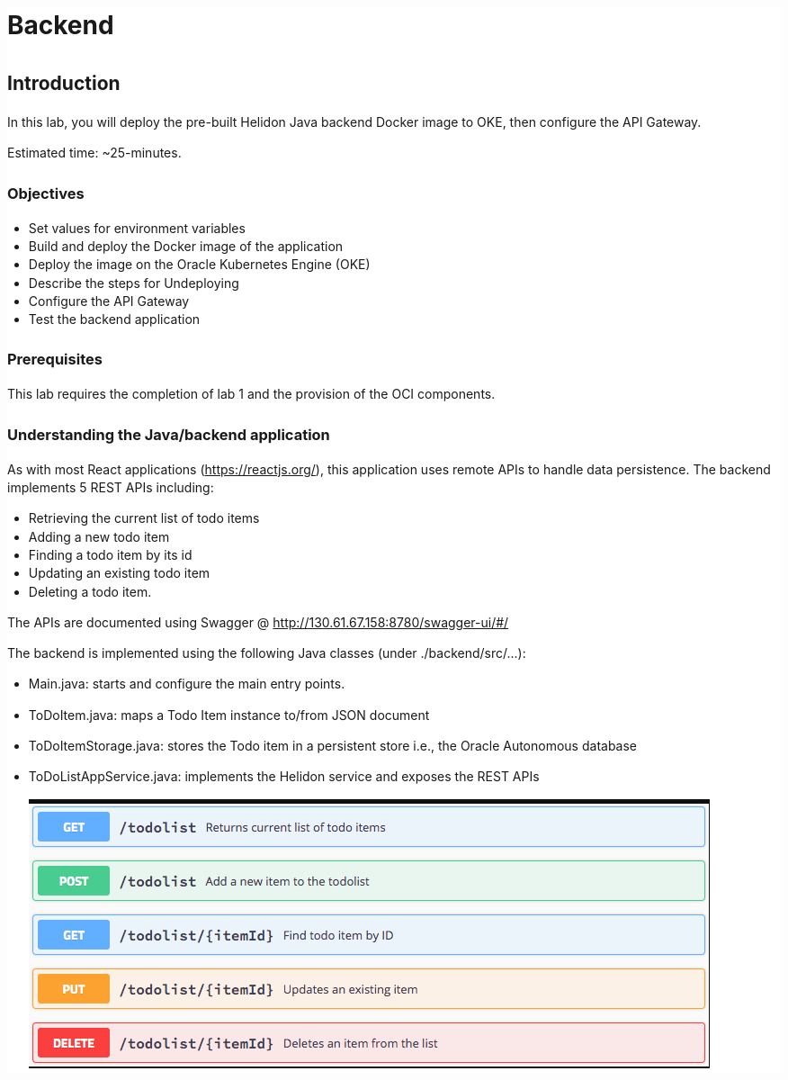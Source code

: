 # Backend

## Introduction

In this lab, you will deploy the pre-built Helidon Java backend Docker image to OKE, then configure the API Gateway.

Estimated time: ~25-minutes.

### Objectives

* Set values for environment variables
* Build and deploy the Docker image of the application
* Deploy the image on the Oracle Kubernetes Engine (OKE)
* Describe the steps for Undeploying
* Configure the API Gateway
* Test the backend application

### Prerequisites

This lab requires the completion of lab 1 and the provision of the OCI components.

### Understanding the Java/backend application

As with most React applications (https://reactjs.org/), this application uses remote APIs to handle data persistence. The backend implements 5 REST APIs including:
- Retrieving the current list of todo items
- Adding a new todo item
- Finding a todo item by its id
- Updating an existing todo item
- Deleting a todo item.

The APIs are documented using Swagger @ http://130.61.67.158:8780/swagger-ui/#/

The backend is implemented using the following Java classes (under ./backend/src/...):   
- Main.java: starts and configure the main entry points.
- ToDoItem.java: maps a Todo Item instance to/from JSON  document
- ToDoItemStorage.java: stores the Todo item in a persistent store i.e., the Oracle Autonomous database
- ToDoListAppService.java: implements the Helidon service and exposes the REST APIs

  ![](images/Backend-APIs.png " ")
